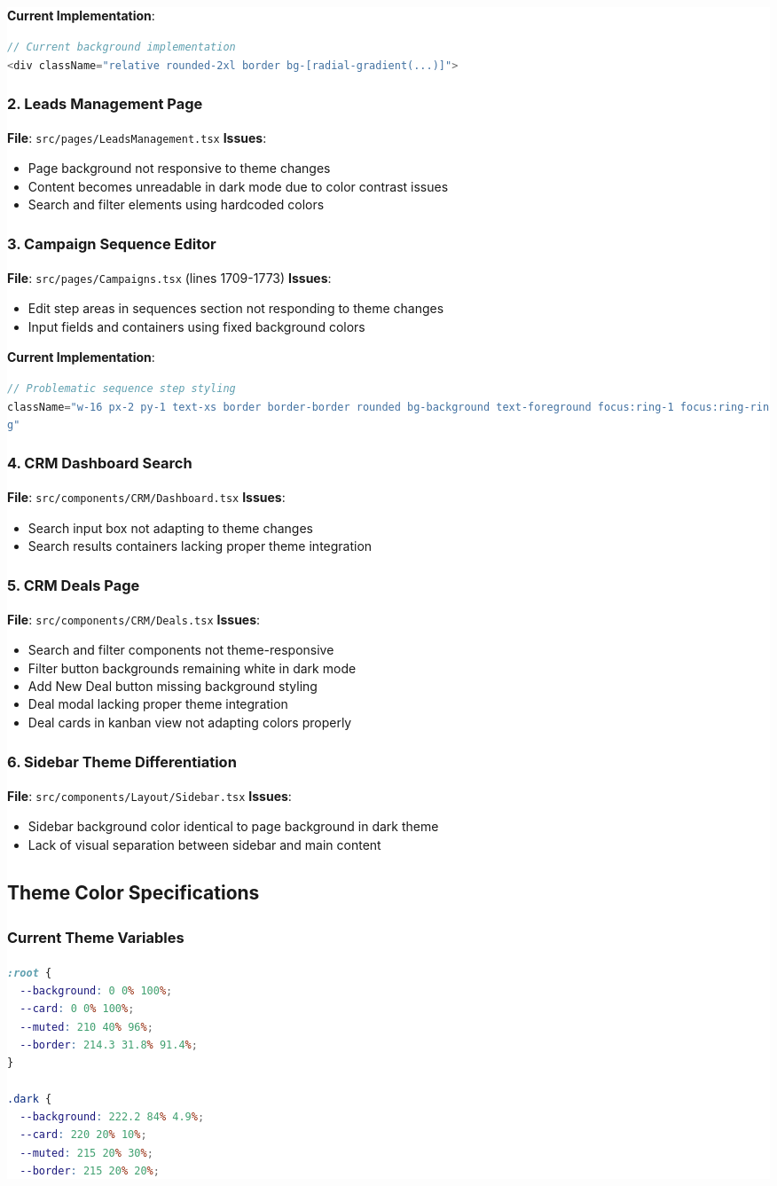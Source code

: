 **Current Implementation**:
```typescript
// Current background implementation
<div className="relative rounded-2xl border bg-[radial-gradient(...)]">
```

### 2. Leads Management Page  
**File**: `src/pages/LeadsManagement.tsx`
**Issues**:
- Page background not responsive to theme changes
- Content becomes unreadable in dark mode due to color contrast issues
- Search and filter elements using hardcoded colors

### 3. Campaign Sequence Editor
**File**: `src/pages/Campaigns.tsx` (lines 1709-1773)
**Issues**:
- Edit step areas in sequences section not responding to theme changes
- Input fields and containers using fixed background colors

**Current Implementation**:
```typescript
// Problematic sequence step styling
className="w-16 px-2 py-1 text-xs border border-border rounded bg-background text-foreground focus:ring-1 focus:ring-ring"
```

### 4. CRM Dashboard Search
**File**: `src/components/CRM/Dashboard.tsx`
**Issues**:
- Search input box not adapting to theme changes
- Search results containers lacking proper theme integration

### 5. CRM Deals Page
**File**: `src/components/CRM/Deals.tsx`
**Issues**:
- Search and filter components not theme-responsive
- Filter button backgrounds remaining white in dark mode
- Add New Deal button missing background styling
- Deal modal lacking proper theme integration
- Deal cards in kanban view not adapting colors properly

### 6. Sidebar Theme Differentiation
**File**: `src/components/Layout/Sidebar.tsx`
**Issues**:
- Sidebar background color identical to page background in dark theme
- Lack of visual separation between sidebar and main content

## Theme Color Specifications

### Current Theme Variables
```css
:root {
  --background: 0 0% 100%;
  --card: 0 0% 100%;
  --muted: 210 40% 96%;
  --border: 214.3 31.8% 91.4%;
}

.dark {
  --background: 222.2 84% 4.9%;
  --card: 220 20% 10%;
  --muted: 215 20% 30%;
  --border: 215 20% 20%;
```